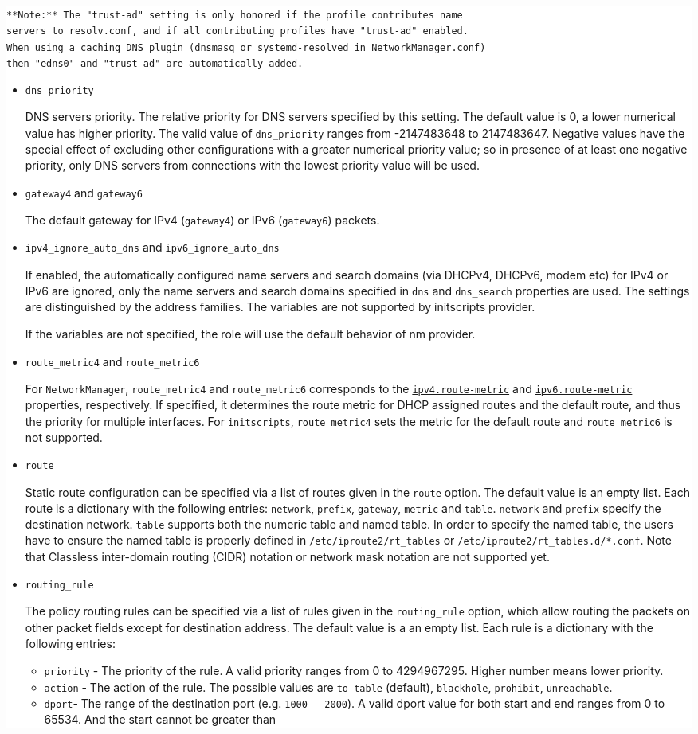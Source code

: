     **Note:** The "trust-ad" setting is only honored if the profile contributes name
    servers to resolv.conf, and if all contributing profiles have "trust-ad" enabled.
    When using a caching DNS plugin (dnsmasq or systemd-resolved in NetworkManager.conf)
    then "edns0" and "trust-ad" are automatically added.

- `dns_priority`

    DNS servers priority. The relative priority for DNS servers specified by this
    setting. The default value is 0, a lower numerical value has higher priority.
    The valid value of `dns_priority` ranges from -2147483648 to 2147483647. Negative
    values have the special effect of excluding other configurations with a greater
    numerical priority value; so in presence of at least one negative priority, only
    DNS servers from connections with the lowest priority value will be used.

- `gateway4` and `gateway6`

    The default gateway for IPv4 (`gateway4`) or IPv6 (`gateway6`) packets.

- `ipv4_ignore_auto_dns` and `ipv6_ignore_auto_dns`

    If enabled, the automatically configured name servers and search domains (via
    DHCPv4, DHCPv6, modem etc) for IPv4 or IPv6 are ignored, only the name servers and
    search domains specified in `dns` and `dns_search` properties are used. The
    settings are distinguished by the address families. The variables are not supported
    by initscripts provider.

    If the variables are not specified, the role will use the default behavior of nm
    provider.

- `route_metric4` and `route_metric6`

    For `NetworkManager`, `route_metric4` and `route_metric6` corresponds to the
    [`ipv4.route-metric`](https://developer.gnome.org/NetworkManager/stable/nm-settings.html#nm-settings.property.ipv4.route-metric)
    and
    [`ipv6.route-metric`](https://developer.gnome.org/NetworkManager/stable/nm-settings.html#nm-settings.property.ipv6.route-metric)
    properties, respectively. If specified, it determines the route metric for DHCP
    assigned routes and the default route, and thus the priority for multiple
    interfaces. For `initscripts`, `route_metric4` sets the metric for the default
    route and `route_metric6` is not supported.

- `route`

    Static route configuration can be specified via a list of routes given in the
    `route` option. The default value is an empty list. Each route is a dictionary with
    the following entries: `network`, `prefix`, `gateway`, `metric` and `table`.
    `network` and `prefix` specify the destination network. `table` supports both the
    numeric table and named table. In order to specify the named table, the users have
    to ensure the named table is properly defined in `/etc/iproute2/rt_tables` or
    `/etc/iproute2/rt_tables.d/*.conf`.
    Note that Classless inter-domain routing (CIDR) notation or network mask notation
    are not supported yet.

- `routing_rule`

    The policy routing rules can be specified via a list of rules given in the
    `routing_rule` option, which allow routing the packets on other packet fields
    except for destination address. The default value is a an empty list. Each rule is
    a dictionary with the following entries:
   - `priority` -
      The priority of the rule. A valid priority ranges from 0 to 4294967295. Higher
      number means lower priority.
   - `action` -
      The action of the rule. The possible values are `to-table` (default),
      `blackhole`, `prohibit`, `unreachable`.
   - `dport`-
      The range of the destination port (e.g. `1000 - 2000`). A valid dport value for
      both start and end ranges from 0 to 65534. And the start cannot be greater than